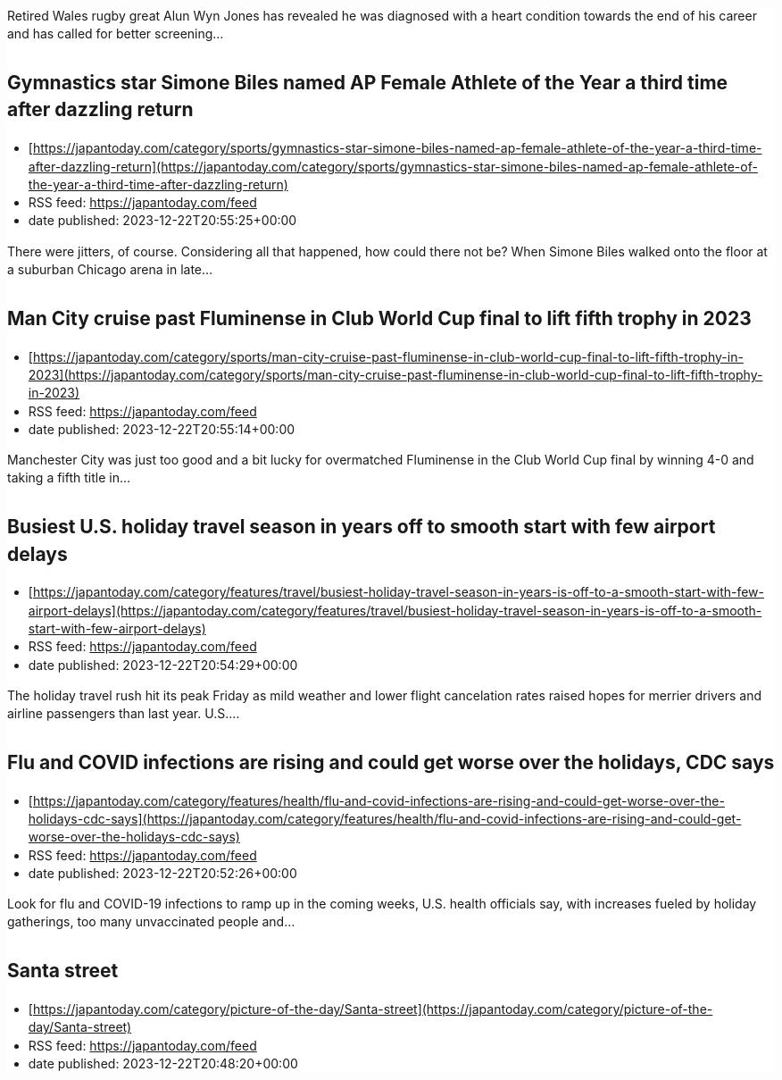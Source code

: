 Retired Wales rugby great Alun Wyn Jones has revealed he was diagnosed with a heart condition towards the end of his career and has called for better screening…

## Gymnastics star Simone Biles named AP Female Athlete of the Year a third time after dazzling return
 - [https://japantoday.com/category/sports/gymnastics-star-simone-biles-named-ap-female-athlete-of-the-year-a-third-time-after-dazzling-return](https://japantoday.com/category/sports/gymnastics-star-simone-biles-named-ap-female-athlete-of-the-year-a-third-time-after-dazzling-return)
 - RSS feed: https://japantoday.com/feed
 - date published: 2023-12-22T20:55:25+00:00

There were jitters, of course. Considering all that happened, how could there not be?
When Simone Biles walked onto the floor at a suburban Chicago arena in late…

## Man City cruise past Fluminense in Club World Cup final to lift fifth trophy in 2023
 - [https://japantoday.com/category/sports/man-city-cruise-past-fluminense-in-club-world-cup-final-to-lift-fifth-trophy-in-2023](https://japantoday.com/category/sports/man-city-cruise-past-fluminense-in-club-world-cup-final-to-lift-fifth-trophy-in-2023)
 - RSS feed: https://japantoday.com/feed
 - date published: 2023-12-22T20:55:14+00:00

Manchester City was just too good and a bit lucky for overmatched Fluminense in the Club World Cup final by winning 4-0 and taking a fifth title in…

## Busiest U.S. holiday travel season in years off to smooth start with few airport delays
 - [https://japantoday.com/category/features/travel/busiest-holiday-travel-season-in-years-is-off-to-a-smooth-start-with-few-airport-delays](https://japantoday.com/category/features/travel/busiest-holiday-travel-season-in-years-is-off-to-a-smooth-start-with-few-airport-delays)
 - RSS feed: https://japantoday.com/feed
 - date published: 2023-12-22T20:54:29+00:00

The holiday travel rush hit its peak Friday as mild weather and lower flight cancelation rates raised hopes for merrier drivers and airline passengers than last year.
U.S.…

## Flu and COVID infections are rising and could get worse over the holidays, CDC says
 - [https://japantoday.com/category/features/health/flu-and-covid-infections-are-rising-and-could-get-worse-over-the-holidays-cdc-says](https://japantoday.com/category/features/health/flu-and-covid-infections-are-rising-and-could-get-worse-over-the-holidays-cdc-says)
 - RSS feed: https://japantoday.com/feed
 - date published: 2023-12-22T20:52:26+00:00

Look for flu and COVID-19 infections to ramp up in the coming weeks, U.S. health officials say, with increases fueled by holiday gatherings, too many unvaccinated people and…

## Santa street
 - [https://japantoday.com/category/picture-of-the-day/Santa-street](https://japantoday.com/category/picture-of-the-day/Santa-street)
 - RSS feed: https://japantoday.com/feed
 - date published: 2023-12-22T20:48:20+00:00
